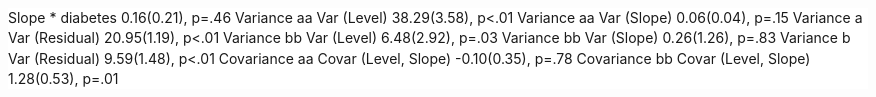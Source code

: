    <td style="text-align:left;"> Slope * diabetes </td>
   <td style="text-align:right;"> 0.16(0.21),  p=.46 </td>
  </tr>
  <tr>
   <td style="text-align:left;"> Variance </td>
   <td style="text-align:center;"> aa </td>
   <td style="text-align:left;"> Var (Level) </td>
   <td style="text-align:right;"> 38.29(3.58),  p&lt;.01 </td>
  </tr>
  <tr>
   <td style="text-align:left;"> Variance </td>
   <td style="text-align:center;"> aa </td>
   <td style="text-align:left;"> Var (Slope) </td>
   <td style="text-align:right;"> 0.06(0.04),  p=.15 </td>
  </tr>
  <tr>
   <td style="text-align:left;"> Variance </td>
   <td style="text-align:center;"> a </td>
   <td style="text-align:left;"> Var (Residual) </td>
   <td style="text-align:right;"> 20.95(1.19),  p&lt;.01 </td>
  </tr>
  <tr>
   <td style="text-align:left;"> Variance </td>
   <td style="text-align:center;"> bb </td>
   <td style="text-align:left;"> Var (Level) </td>
   <td style="text-align:right;"> 6.48(2.92),  p=.03 </td>
  </tr>
  <tr>
   <td style="text-align:left;"> Variance </td>
   <td style="text-align:center;"> bb </td>
   <td style="text-align:left;"> Var (Slope) </td>
   <td style="text-align:right;"> 0.26(1.26),  p=.83 </td>
  </tr>
  <tr>
   <td style="text-align:left;"> Variance </td>
   <td style="text-align:center;"> b </td>
   <td style="text-align:left;"> Var (Residual) </td>
   <td style="text-align:right;"> 9.59(1.48),  p&lt;.01 </td>
  </tr>
  <tr>
   <td style="text-align:left;"> Covariance </td>
   <td style="text-align:center;"> aa </td>
   <td style="text-align:left;"> Covar (Level, Slope) </td>
   <td style="text-align:right;"> -0.10(0.35),  p=.78 </td>
  </tr>
  <tr>
   <td style="text-align:left;"> Covariance </td>
   <td style="text-align:center;"> bb </td>
   <td style="text-align:left;"> Covar (Level, Slope) </td>
   <td style="text-align:right;"> 1.28(0.53),  p=.01 </td>
  </tr>
</tbody>
</table>
